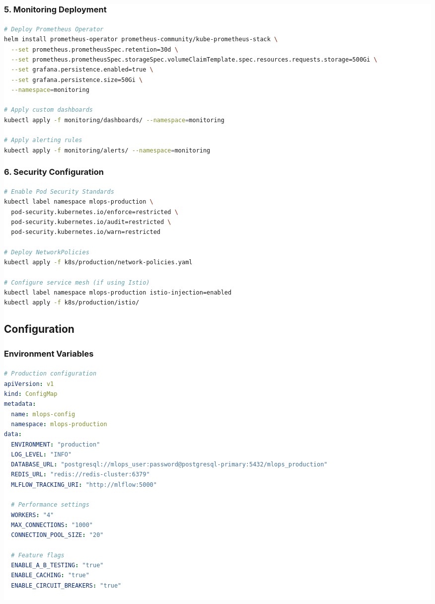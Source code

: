 ### 5. Monitoring Deployment

```bash
# Deploy Prometheus Operator
helm install prometheus-operator prometheus-community/kube-prometheus-stack \
  --set prometheus.prometheusSpec.retention=30d \
  --set prometheus.prometheusSpec.storageSpec.volumeClaimTemplate.spec.resources.requests.storage=500Gi \
  --set grafana.persistence.enabled=true \
  --set grafana.persistence.size=50Gi \
  --namespace=monitoring

# Apply custom dashboards
kubectl apply -f monitoring/dashboards/ --namespace=monitoring

# Apply alerting rules
kubectl apply -f monitoring/alerts/ --namespace=monitoring
```

### 6. Security Configuration

```bash
# Enable Pod Security Standards
kubectl label namespace mlops-production \
  pod-security.kubernetes.io/enforce=restricted \
  pod-security.kubernetes.io/audit=restricted \
  pod-security.kubernetes.io/warn=restricted

# Deploy NetworkPolicies
kubectl apply -f k8s/production/network-policies.yaml

# Configure service mesh (if using Istio)
kubectl label namespace mlops-production istio-injection=enabled
kubectl apply -f k8s/production/istio/
```

## Configuration

### Environment Variables

```yaml
# Production configuration
apiVersion: v1
kind: ConfigMap
metadata:
  name: mlops-config
  namespace: mlops-production
data:
  ENVIRONMENT: "production"
  LOG_LEVEL: "INFO"
  DATABASE_URL: "postgresql://mlops_user:password@postgresql-primary:5432/mlops_production"
  REDIS_URL: "redis://redis-cluster:6379"
  MLFLOW_TRACKING_URI: "http://mlflow:5000"
  
  # Performance settings
  WORKERS: "4"
  MAX_CONNECTIONS: "1000"
  CONNECTION_POOL_SIZE: "20"
  
  # Feature flags
  ENABLE_A_B_TESTING: "true"
  ENABLE_CACHING: "true"
  ENABLE_CIRCUIT_BREAKERS: "true"
  
```